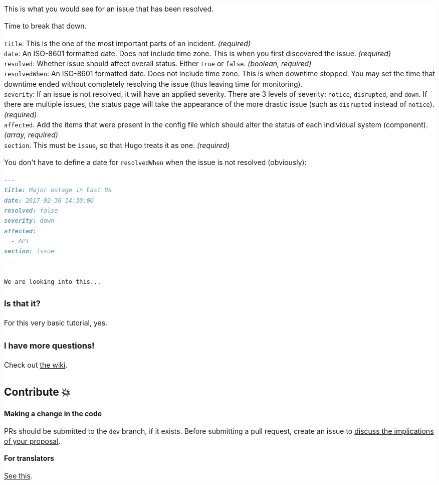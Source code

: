 This is what you would see for an issue that has been resolved.

Time to break that down.

`title`: This is the one of the most important parts of an incident. *(required)*  
`date`: An ISO-8601 formatted date. Does not include time zone. This is when you first discovered the issue. *(required)*  
`resolved`: Whether issue should affect overall status. Either `true` or `false`. *(boolean, required)*  
`resolvedWhen`: An ISO-8601 formatted date. Does not include time zone. This is when downtime stopped. You may set the time that downtime ended without completely resolving the issue (thus leaving time for monitoring).  
`severity`: If an issue is not resolved, it will have an applied severity. There are 3 levels of severity: `notice`, `disrupted`, and `down`. If there are multiple issues, the status page will take the appearance of the more drastic issue (such as `disrupted` instead of `notice`). *(required)*  
`affected`. Add the items that were present in the config file which should alter the status of each individual system (component). *(array, required)*  
`section`. This must be `issue`, so that Hugo treats it as one. *(required)*  

You don't have to define a date for `resolvedWhen` when the issue is not resolved (obviously):

```md
---
title: Major outage in East US
date: 2017-02-30 14:30:00
resolved: false
severity: down
affected:
  - API
section: issue
---

We are looking into this...
```

### Is that it?

For this very basic tutorial, yes.

### I have more questions!

Check out [the wiki](https://github.com/invisionmediagroups/cstatus/wiki/Customization).

## Contribute 💥

**Making a change in the code**

PRs should be submitted to the `dev` branch, if it exists. Before submitting a pull request, create an issue to [discuss the implications of your proposal](https://github.com/invisionmediagroups/cstatus/issues).

**For translators**

[See this](https://github.com/invisionmediagroups/cstatus/wiki/Customization).

